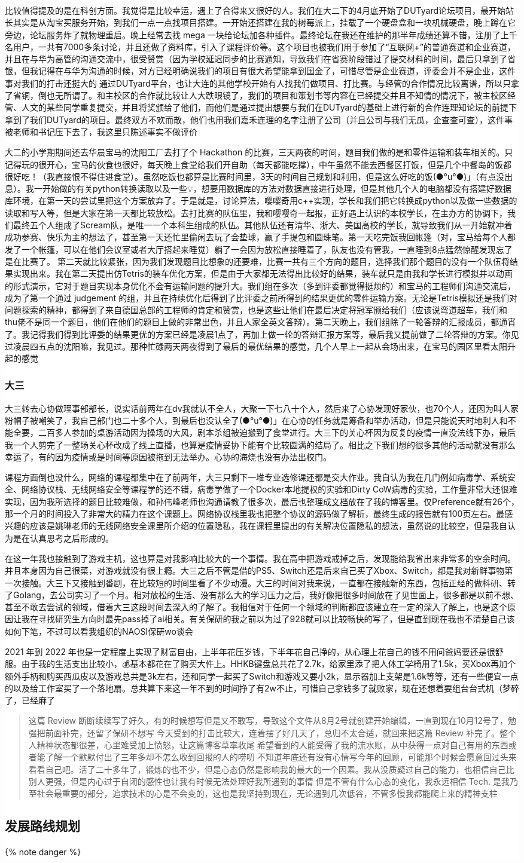 比较值得提及的是在科创方面。我觉得是比较幸运，遇上了合得来又很好的人。我们在大二下的4月底开始了DUTyard论坛项目，最开始站长其实是从淘宝买服务开始，到我们一点一点找项目搭建。一开始还搭建在我的树莓派上，挂载了一个硬盘盒和一块机械硬盘，晚上蹲在它旁边，论坛服务炸了就物理重启。晚上经常去找 mega 一块给论坛加各种插件。最终论坛在我还在维护的那半年成绩还算不错，注册了上千名用户，一共有7000多条讨论，并且还做了资料库，引入了课程评价等。这个项目也被我们用于参加了“互联网+”的普通赛道和企业赛道，并且在与华为高管的沟通交流中，很受赞赏（因为学校延迟同步的比赛通知，导致我们在省赛阶段错过了提交材料的时间，最后只拿到了省银，但我记得在与华为沟通的时候，对方已经明确说我们的项目有很大希望能拿到国金了，可惜尽管是企业赛道，评委会并不是企业，这件事对我们的打击还挺大的
通过DUTyard平台，也让大连的其他学校开始有人找我们做项目、打比赛。与经管的合作情况比较离谱，所以只拿了省铜，倒也无所谓了。和主校区的合作就比较让人大跌眼镜了，我们的项目和策划书等内容在已经提交并且不知情的情况下，被主校区经管、人文的某些同学重复提交，并且将奖颁给了他们，而他们是通过提出想要与我们在DUTyard的基础上进行新的合作连理知论坛的前提下拿到了我们DUTyard的项目。最终双方不欢而散，他们也用我们嘉禾连理的名字注册了公司（并且公司与我们无瓜，企查查可查），这件事被老师和书记压下去了，我这里只陈述事实不做评价

大二的小学期期间还去华晨宝马的沈阳工厂去打了个 Hackathon 的比赛，三天两夜的时间，题目我们做的是和零件运输和装车相关的。只记得玩的很开心，宝马的伙食也很好，每天晚上食堂给我们开自助（每天都能吃撑），中午虽然不能去西餐区打饭，但是几个中餐岛的饭都很好吃！（我直接恨不得住进食堂）。虽然吃饭也都算是比赛时间里，3天的时间自己规划和利用，但是这么好吃的饭(●°u°●)」（有点没出息）。我一开始做的有关python转换读取以及一些💡，想要用数据库的方法对数据直接进行处理，但是其他几个人的电脑都没有搭建好数据库环境，在第一天的尝试里把这个方案放弃了。于是就是，讨论算法，嘤嘤奇用c++实现，学长和我们把它转换成python以及做一些数据的读取和写入等，但是大家在第一天都比较放松。去打比赛的队伍里，我和嘤嘤奇一起报，正好遇上认识的本校学长，在主办方的协调下，我们最终五个人组成了Scream队，是唯一一个本科生组成的队伍。其他队伍还有清华、浙大、美国高校的学长，就导致我们从一开始就冲着成功参赛、快乐为主的想法了，甚至第一天还忙里偷闲去玩了会垫球，赢了手提包和圆珠笔。第一天吃完饭我回帐篷（对，宝马给每个人都发了一个帐篷，可以在他们会议室或者大厅搭起来睡觉）躺了一会因为放松直接睡着了，队友也没有管我，一直睡到8点猛然惊醒发现忘了是在比赛了。
第二天就比较紧张，因为我们发现题目比想象的还要难，比赛一共有三个方向的题目，选择我们那个题目的没有一个队伍将结果实现出来。我在第二天提出仿Tetris的装车优化方案，但是由于大家都无法得出比较好的结果，装车就只是由我和学长进行模拟并以动画的形式演示，它对于题目实现本身优化不会有运输问题的提升大。我们组在多次（多到评委都觉得挺烦的）和宝马的工程师们沟通交流后，成为了第一个通过 judgement 的组，并且在持续优化后得到了比评委之前所得到的结果更优的零件运输方案。无论是Tetris模拟还是我们对问题探索的精神，都得到了来自德国总部的工程师的肯定和赞赏，也是这些让他们在最后决定将冠军颁给我们（应该说弯道超车，我们和thu佬不是同一个题目，他们在他们的题目上做的非常出色，并且人家全英文答辩）。第二天晚上，我们组除了一轮答辩的汇报成员，都通宵了。我记得我们得到比评委的结果更优的方案已经是凌晨1点了，再加上做一轮的答辩汇报方案等，最后我又提前做了二轮答辩的方案。你见过凌晨四五点的沈阳嘛，我见过。那种忙碌两天两夜得到了最后的最优结果的感觉，几个人早上一起从会场出来，在宝马的园区里看太阳升起的感觉

### 大三

大三转去心协做理事部部长，说实话前两年在dv我就认不全人，大聚一下七八十个人，然后来了心协发现好家伙，也70个人，还因为叫人家粉帽子被嘲笑了，我自己部门也二十多个人，到最后也没认全了(●°u°●)」在心协的任务就是筹备和举办活动，但是只能说天时地利人和不能全要，二百多人参加的桌游活动因为操场的大风，剧本杀组被迫搬到了食堂进行。大三下的关心杯因为反复的疫情一直没法线下办，最后我一个人剪完了一整场关心杯改成了线上直播，也算是疫情妥协下能有个比较圆满的结局了。相比之下我们想的很多其他的活动就没有那么幸运了，有的因为疫情或是时间等原因被拖到无法举办。心协的海烧也没有办法出校门。

课程方面倒也没什么，网络的课程都集中在了前两年，大三只剩下一堆专业选修课还都是交大作业。我自认为我在几门例如病毒学、系统安全、网络协议栈、无线网络安全等课程学的还不错，病毒学做了一个Docker本地提权的实验和Dirty CoW病毒的实验，工作量非常大还很难实现，因为我所选择的题目比较难做，和孙伟峰老师也沟通请教了很多次，最后也整理成[文档](https://augists.top/SELF/SHARING/STUDY/Get-Root-Privilege-in-Linux-by-Docker-or-Dirty-COW/)放在了我的博客里。仅Preference就有26个，那一个月的时间投入了非常大的精力在这个课题上。网络协议栈里我也把整个协议的源码做了解析，最终生成的报告就有100页左右。最感兴趣的应该是姚琳老师的无线网络安全课里所介绍的位置隐私，我在课程里提出的有关解决位置隐私的想法，虽然说的比较空，但是我自认为是在认真思考之后形成的。

在这一年我也接触到了游戏主机，这也算是对我影响比较大的一个事情。我在高中把游戏戒掉之后，发现能给我省出来非常多的空余时间。并且本身因为自己很菜，对游戏就没有很上瘾。大三之后不管是借的PS5、Switch还是后来自己买了Xbox、Switch，都是我对新鲜事物第一次接触。大三下又接触到番剧，在比较短的时间里看了不少动漫。大三的时间对我来说，一直都在接触新的东西，包括正经的做科研、转了Golang，去公司实习了一个月。相对放松的生活、没有那么大的学习压力之后，我好像把很多时间放在了见世面上，很多都是以前不想、甚至不敢去尝试的领域，借着大三这段时间去深入的了解了。我相信对于任何一个领域的判断都应该建立在一定的深入了解上，也是这个原因让我在寻找研究生方向时最先pass掉了ai相关。有关保研的我之前以为过了928就可以比较畅快的写了，但是直到现在我也不清楚自己该如何下笔，不过可以看我组织的NAOSI保研wo谈会

2021 年到 2022 年也是一定程度上实现了财富自由，上半年花压岁钱，下半年花自己挣的，从心理上花自己的钱不用问爸妈要还是很舒服。由于我的生活支出比较小，💰基本都花在了购买大件上。HHKB键盘总共花了2.7k，给家里添了把人体工学椅用了1.5k，买Xbox再加个额外手柄和购买西瓜皮以及游戏总共是3k左右，还和同学一起买了Switch和游戏又要小2k，显示器加上支架是1.6k等等，还有一些便宜一点的以及给工作室买了一个落地扇。总共算下来这一年不到的时间挣了有2w不止，可惜自己拿钱多了就败家，现在还想着要组台台式机（梦碎了，已经麻了

> 这篇 Review 断断续续写了好久，有的时候想写但是又不敢写，导致这个文件从8月2号就创建开始编辑，一直到现在10月12号了，勉强把前面补完，还留了保研不想写
> 今天受到的打击比较大，连着摆了好几天了，总归不太合适，就回来把这篇 Review 补完了。整个人精神状态都很差，心里难受加上愤怒，让这篇博客草率收尾
> 希望看到的人能受得了我的流水账，从中获得一点对自己有用的东西或者能了解一个默默付出了三年多却不怎么收到回报的人的唠叨
> 不知道年底还有没有心情写今年的回顾，可能那个时候会愿意回过头来看看自己吧。活了二十多年了，锻炼的也不少，但是心态仍然是影响我的最大的一个因素。我从没质疑过自己的能力，也相信自己比别人更强，但是内心过于自闭的感性也让我有时候无法处理好我所遇到的事情
> 但是不管有什么心态的变化，我永远相信 Tech. 是我乃至社会最重要的部分，追求技术的心是不会变的，这也是我坚持到现在，无论遇到几次低谷，不管多慢我都能爬上来的精神支柱

## 发展路线规划

{% note danger %}
